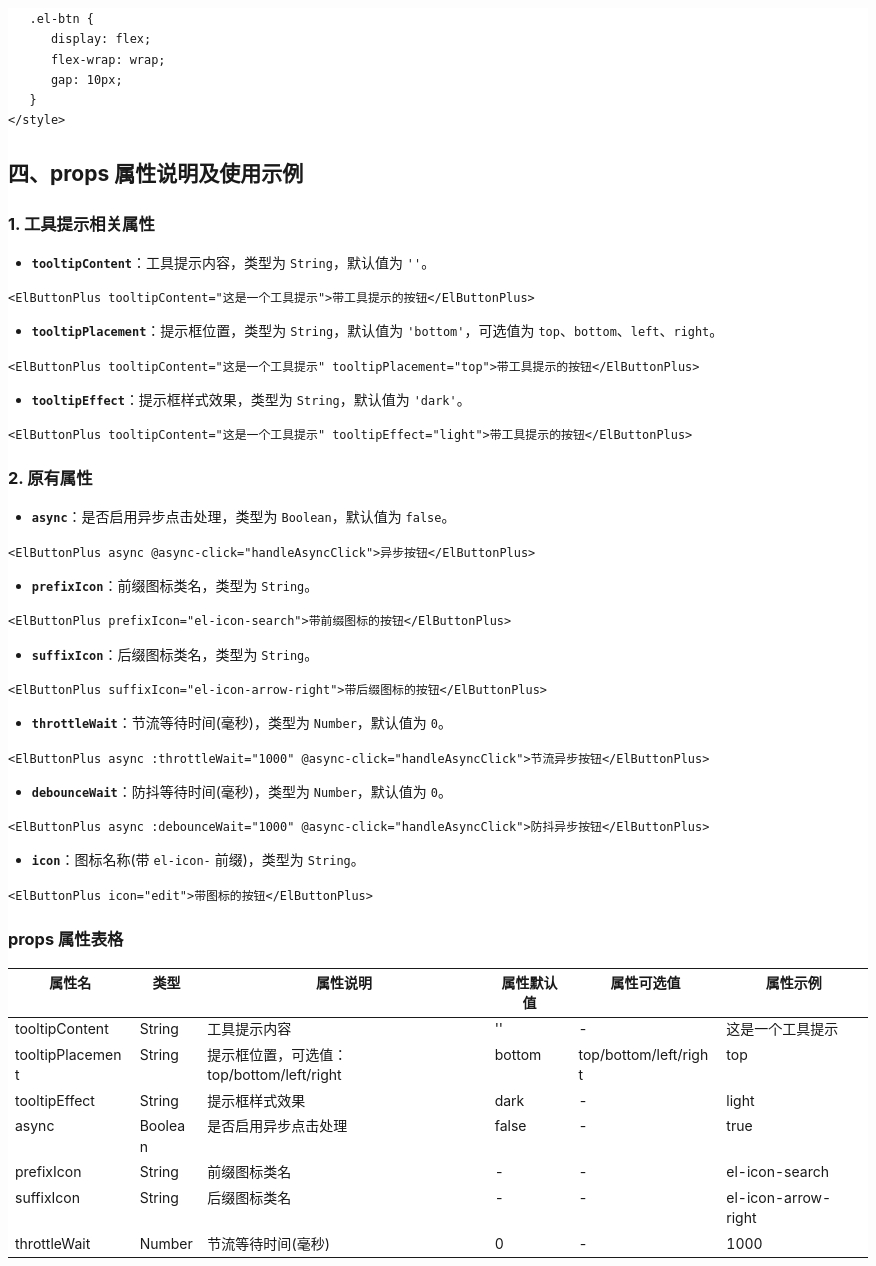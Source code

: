 ```vue
   .el-btn {
      display: flex;
      flex-wrap: wrap;
      gap: 10px;
   }
</style>
```

## 四、props 属性说明及使用示例

### 1. 工具提示相关属性
- **`tooltipContent`**：工具提示内容，类型为 `String`，默认值为 `''`。
```vue
<ElButtonPlus tooltipContent="这是一个工具提示">带工具提示的按钮</ElButtonPlus>
```
- **`tooltipPlacement`**：提示框位置，类型为 `String`，默认值为 `'bottom'`，可选值为 `top`、`bottom`、`left`、`right`。
```vue
<ElButtonPlus tooltipContent="这是一个工具提示" tooltipPlacement="top">带工具提示的按钮</ElButtonPlus>
```
- **`tooltipEffect`**：提示框样式效果，类型为 `String`，默认值为 `'dark'`。
```vue
<ElButtonPlus tooltipContent="这是一个工具提示" tooltipEffect="light">带工具提示的按钮</ElButtonPlus>
```

### 2. 原有属性
- **`async`**：是否启用异步点击处理，类型为 `Boolean`，默认值为 `false`。
```vue
<ElButtonPlus async @async-click="handleAsyncClick">异步按钮</ElButtonPlus>
```
- **`prefixIcon`**：前缀图标类名，类型为 `String`。
```vue
<ElButtonPlus prefixIcon="el-icon-search">带前缀图标的按钮</ElButtonPlus>
```
- **`suffixIcon`**：后缀图标类名，类型为 `String`。
```vue
<ElButtonPlus suffixIcon="el-icon-arrow-right">带后缀图标的按钮</ElButtonPlus>
```
- **`throttleWait`**：节流等待时间(毫秒)，类型为 `Number`，默认值为 `0`。
```vue
<ElButtonPlus async :throttleWait="1000" @async-click="handleAsyncClick">节流异步按钮</ElButtonPlus>
```
- **`debounceWait`**：防抖等待时间(毫秒)，类型为 `Number`，默认值为 `0`。
```vue
<ElButtonPlus async :debounceWait="1000" @async-click="handleAsyncClick">防抖异步按钮</ElButtonPlus>
```
- **`icon`**：图标名称(带 `el-icon-` 前缀)，类型为 `String`。
```vue
<ElButtonPlus icon="edit">带图标的按钮</ElButtonPlus>
```

### props 属性表格
| 属性名         | 类型     | 属性说明                                                                             | 属性默认值 | 属性可选值                    | 属性示例           |
|--------------|--------|----------------------------------------------------------------------------------|--------|--------------------------|----------------|
| tooltipContent | String | 工具提示内容                                                                           | ''     | -                        | 这是一个工具提示       |
| tooltipPlacement | String | 提示框位置，可选值：top/bottom/left/right                                                     | bottom | top/bottom/left/right    | top            |
| tooltipEffect  | String | 提示框样式效果                                                                          | dark   | -                        | light          |
| async        | Boolean | 是否启用异步点击处理                                                                       | false  | -                        | true           |
| prefixIcon   | String | 前缀图标类名                                                                           | -      | -                        | el-icon-search |
| suffixIcon   | String | 后缀图标类名                                                                           | -      | -                        | el-icon-arrow-right |
| throttleWait | Number | 节流等待时间(毫秒)                                                                       | 0      | -                        | 1000           |